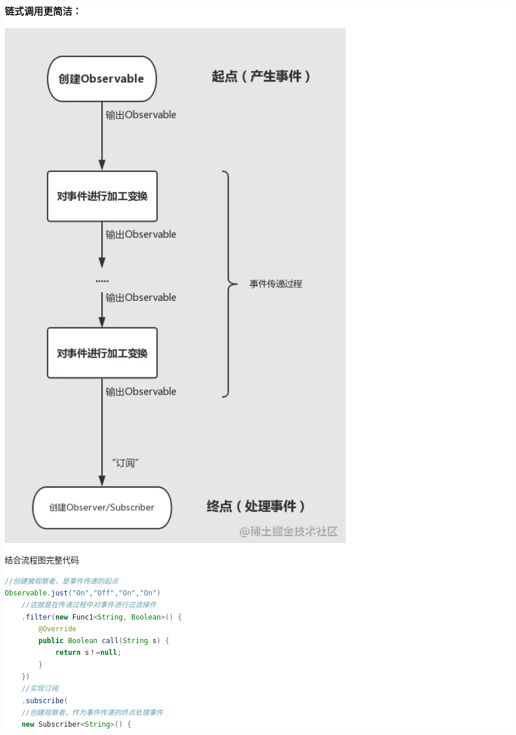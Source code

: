 ### 链式调用更简洁：

![1685966717521](RxJava.assets/1685966717521.png)

结合流程图完整代码

```java
//创建被观察者，是事件传递的起点
Observable.just("On","Off","On","On")
    //这就是在传递过程中对事件进行过滤操作
    .filter(new Func1<String, Boolean>() {
        @Override
        public Boolean call(String s) {
            return s！=null;
        }
    })
    //实现订阅
    .subscribe(
    //创建观察者，作为事件传递的终点处理事件    
    new Subscriber<String>() {
```